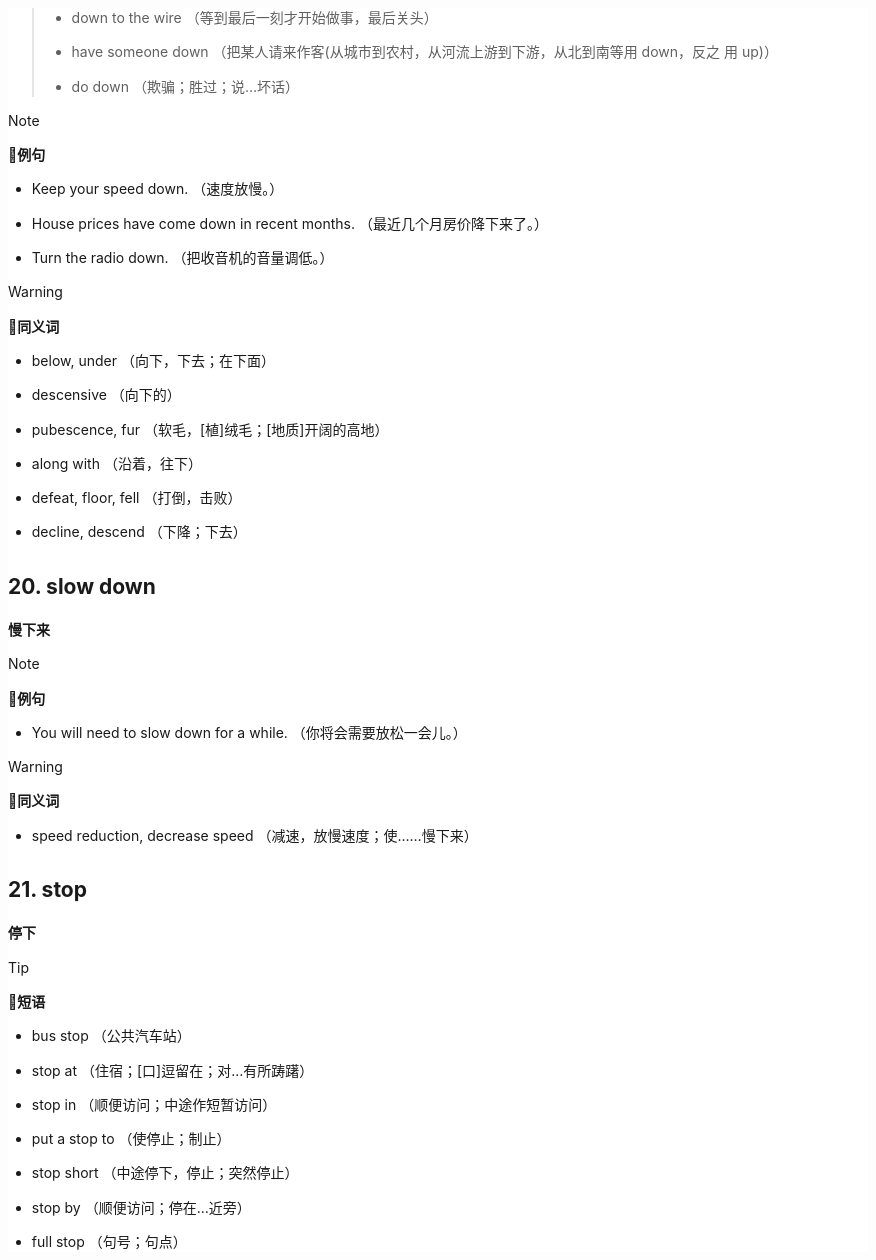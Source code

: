 >
> - down to the wire （等到最后一刻才开始做事，最后关头）
>
> - have someone down （把某人请来作客(从城市到农村，从河流上游到下游，从北到南等用 down，反之 用 up)）
>
> - do down （欺骗；胜过；说…坏话）
>

> [!NOTE]
> **🎤例句**
> - Keep your speed down. （速度放慢。）
>
> - House prices have come down in recent months. （最近几个月房价降下来了。）
>
> - Turn the radio down. （把收音机的音量调低。）
>

> [!WARNING]
> **🤔同义词**
> - below, under （向下，下去；在下面）
>
> - descensive （向下的）
>
> - pubescence, fur （软毛，[植]绒毛；[地质]开阔的高地）
>
> - along with （沿着，往下）
>
> - defeat, floor, fell （打倒，击败）
>
> - decline, descend （下降；下去）
>

## 20. slow down

**慢下来**

> [!NOTE]
> **🎤例句**
> - You will need to slow down for a while. （你将会需要放松一会儿。）
>

> [!WARNING]
> **🤔同义词**
> - speed reduction, decrease speed （减速，放慢速度；使……慢下来）
>

## 21. stop

**停下**

> [!TIP]
> **🤩短语**
> - bus stop （公共汽车站）
>
> - stop at （住宿；[口]逗留在；对…有所踌躇）
>
> - stop in （顺便访问；中途作短暂访问）
>
> - put a stop to （使停止；制止）
>
> - stop short （中途停下，停止；突然停止）
>
> - stop by （顺便访问；停在…近旁）
>
> - full stop （句号；句点）